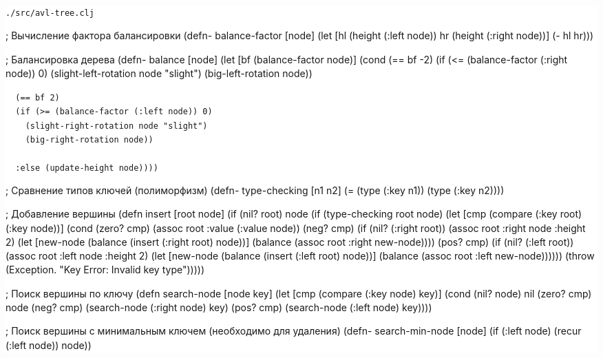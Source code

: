 ``` ./src/avl-tree.clj ```

; Вычисление фактора балансировки
(defn- balance-factor [node]
  (let [hl (height (:left node))
        hr (height (:right node))]
    (- hl hr)))

; Балансировка дерева
(defn- balance [node]
  (let [bf (balance-factor node)]
    (cond
      (== bf -2)
      (if (<= (balance-factor (:right node)) 0)
        (slight-left-rotation node "slight")
        (big-left-rotation node))

      (== bf 2)
      (if (>= (balance-factor (:left node)) 0)
        (slight-right-rotation node "slight")
        (big-right-rotation node))

      :else (update-height node))))

; Сравнение типов ключей (полиморфизм)
(defn- type-checking [n1 n2]
  (= (type (:key n1)) (type (:key n2))))

; Добавление вершины
(defn insert [root node]
  (if (nil? root)
    node
    (if (type-checking root node)
      (let [cmp (compare (:key root) (:key node))]
        (cond
          (zero? cmp)
          (assoc root :value (:value node))
          (neg? cmp)
          (if (nil? (:right root))
            (assoc root :right node :height 2)
            (let [new-node (balance (insert (:right root) node))]
              (balance (assoc root :right new-node))))
          (pos? cmp)
          (if (nil? (:left root))
            (assoc root :left node :height 2)
            (let [new-node (balance (insert (:left root) node))]
              (balance (assoc root :left new-node))))))
      (throw (Exception. "Key Error: Invalid key type")))))

; Поиск вершины по ключу
(defn search-node [node key]
  (let [cmp (compare (:key node) key)]
    (cond
      (nil? node) nil
      (zero? cmp) node
      (neg? cmp) (search-node (:right node) key)
      (pos? cmp) (search-node (:left node) key))))

; Поиск вершины с минимальным ключем (необходимо для удаления)
(defn- search-min-node [node]
  (if (:left node)
    (recur (:left node))
    node))

```